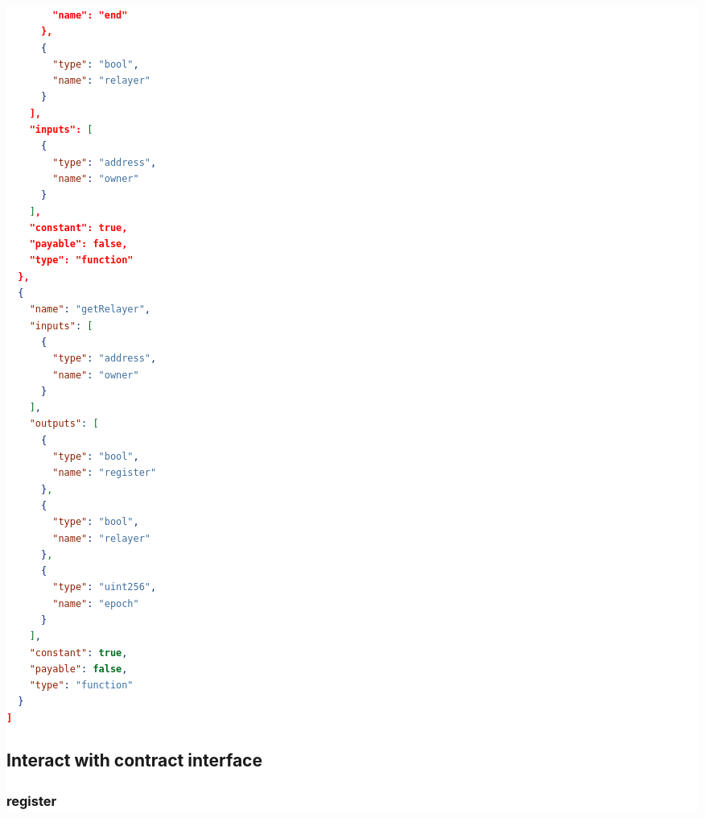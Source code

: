 ```json
        "name": "end"
      },
      {
        "type": "bool",
        "name": "relayer"
      }
    ],
    "inputs": [
      {
        "type": "address",
        "name": "owner"
      }
    ],
    "constant": true,
    "payable": false,
    "type": "function"
  },
  {
    "name": "getRelayer",
    "inputs": [
      {
        "type": "address",
        "name": "owner"
      }
    ],
    "outputs": [
      {
        "type": "bool",
        "name": "register"
      },
      {
        "type": "bool",
        "name": "relayer"
      },
      {
        "type": "uint256",
        "name": "epoch"
      }
    ],
    "constant": true,
    "payable": false,
    "type": "function"
  }
]
```

## Interact with contract interface

### register
